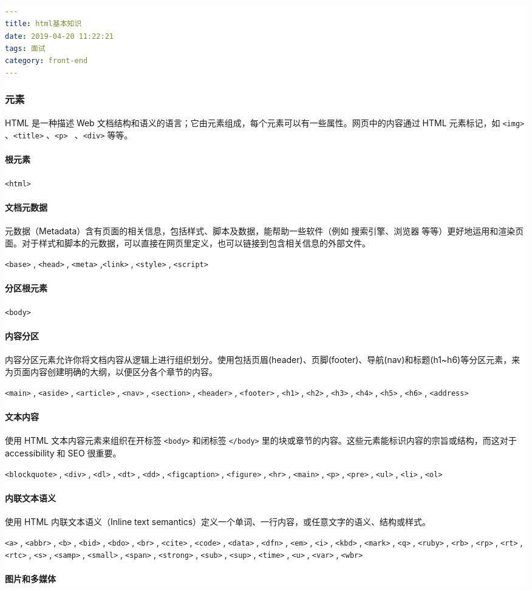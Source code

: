 ```yaml
---
title: html基本知识
date: 2019-04-20 11:22:21
tags: 面试
category: front-end
---
```


### 元素

HTML 是一种描述 Web 文档结构和语义的语言；它由元素组成，每个元素可以有一些属性。网页中的内容通过 HTML 元素标记，如 `<img>` 、`<title>` 、`<p> ` 、`<div>` 等等。

#### 根元素

`<html>`

#### 文档元数据

元数据（Metadata）含有页面的相关信息，包括样式、脚本及数据，能帮助一些软件（例如 搜索引擎、浏览器 等等）更好地运用和渲染页面。对于样式和脚本的元数据，可以直接在网页里定义，也可以链接到包含相关信息的外部文件。


`<base>` , `<head>` , `<meta>` ,`<link>` , `<style>` , `<script>`



#### 分区根元素

`<body>`

#### 内容分区

内容分区元素允许你将文档内容从逻辑上进行组织划分。使用包括页眉(header)、页脚(footer)、导航(nav)和标题(h1~h6)等分区元素，来为页面内容创建明确的大纲，以便区分各个章节的内容。

`<main>` , `<aside>` , `<article>` , `<nav>` , `<section>` , `<header>` , `<footer>` , `<h1>` , `<h2>` , `<h3>` , `<h4>` , `<h5>` , `<h6>` , `<address>` 

#### 文本内容

使用 HTML 文本内容元素来组织在开标签 `<body>` 和闭标签 `</body>` 里的块或章节的内容。这些元素能标识内容的宗旨或结构，而这对于 accessibility 和 SEO 很重要。

`<blockquote>` , `<div>` , `<dl>` , `<dt>` , `<dd>` , `<figcaption>` , `<figure>` , `<hr>` , `<main>`  , `<p>` , `<pre>` , `<ul>` , `<li>` , `<ol>`

#### 内联文本语义

使用 HTML 内联文本语义（Inline text semantics）定义一个单词、一行内容，或任意文字的语义、结构或样式。

`<a>` , `<abbr>` , `<b>` , `<bid>` , `<bdo>` , `<br>` , `<cite>` , `<code>` , `<data>` , `<dfn>` , `<em>` , `<i>` , `<kbd>` , `<mark>` , `<q>` , `<ruby>` ,  `<rb>` , `<rp>` , `<rt>` , `<rtc>` , `<s>` , `<samp>` , `<small>` , `<span>` , `<strong>` , `<sub>` , `<sup>` , `<time>` , `<u>` , `<var>` , `<wbr>`

#### 图片和多媒体
